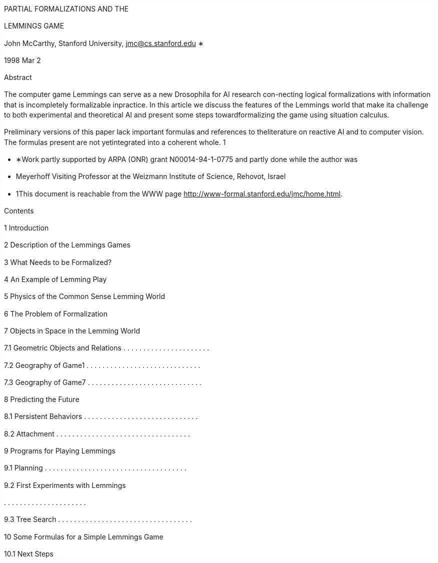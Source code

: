 PARTIAL FORMALIZATIONS AND THE

LEMMINGS GAME

John McCarthy, Stanford University, jmc@cs.stanford.edu ∗

1998 Mar 2

Abstract

The computer game Lemmings can serve as a new Drosophila for AI research con-necting logical formalizations with information that is incompletely formalizable inpractice. In this article we discuss the features of the Lemmings world that make ita challenge to both experimental and theoretical AI and present some steps towardformalizing the game using situation calculus.

Preliminary versions of this paper lack important formulas and references to theliterature on reactive AI and to computer vision. The formulas present are not yetintegrated into a coherent whole. 1

- ∗Work partly supported by ARPA (ONR) grant N00014-94-1-0775 and partly done while the author was

- Meyerhoﬀ Visiting Professor at the Weizmann Institute of Science, Rehovot, Israel

- 1This document is reachable from the WWW page http://www-formal.stanford.edu/jmc/home.html.

Contents

1 Introduction

2 Description of the Lemmings Games

3 What Needs to be Formalized?

4 An Example of Lemming Play

5 Physics of the Common Sense Lemming World

6 The Problem of Formalization

7 Objects in Space in the Lemming World

7.1 Geometric Objects and Relations . . . . . . . . . . . . . . . . . . . . . .

7.2 Geography of Game1 . . . . . . . . . . . . . . . . . . . . . . . . . . . . .

7.3 Geography of Game7 . . . . . . . . . . . . . . . . . . . . . . . . . . . . .

8 Predicting the Future

8.1 Persistent Behaviors . . . . . . . . . . . . . . . . . . . . . . . . . . . . .

8.2 Attachment . . . . . . . . . . . . . . . . . . . . . . . . . . . . . . . . . .

9 Programs for Playing Lemmings

9.1 Planning . . . . . . . . . . . . . . . . . . . . . . . . . . . . . . . . . . . .

9.2 First Experiments with Lemmings

. . . . . . . . . . . . . . . . . . . . .

9.3 Tree Search . . . . . . . . . . . . . . . . . . . . . . . . . . . . . . . . . .

10 Some Formulas for a Simple Lemmings Game

10.1 Next Steps
